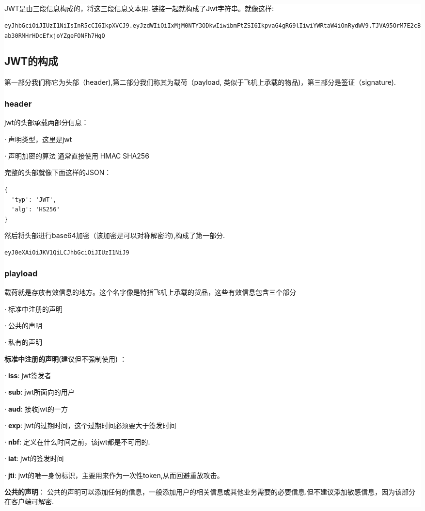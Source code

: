 JWT是由三段信息构成的，将这三段信息文本用`.`链接一起就构成了Jwt字符串。就像这样:

```
eyJhbGciOiJIUzI1NiIsInR5cCI6IkpXVCJ9.eyJzdWIiOiIxMjM0NTY3ODkwIiwibmFtZSI6IkpvaG4gRG9lIiwiYWRtaW4iOnRydWV9.TJVA95OrM7E2cBab30RMHrHDcEfxjoYZgeFONFh7HgQ
```

## JWT的构成

第一部分我们称它为头部（header),第二部分我们称其为载荷（payload, 类似于飞机上承载的物品)，第三部分是签证（signature).

### header

jwt的头部承载两部分信息：

·    声明类型，这里是jwt

·    声明加密的算法 通常直接使用 HMAC SHA256

完整的头部就像下面这样的JSON：

```
{
  'typ': 'JWT',
  'alg': 'HS256'
}
```

然后将头部进行base64加密（该加密是可以对称解密的),构成了第一部分.

```
eyJ0eXAiOiJKV1QiLCJhbGciOiJIUzI1NiJ9
```

### playload

载荷就是存放有效信息的地方。这个名字像是特指飞机上承载的货品，这些有效信息包含三个部分

·    标准中注册的声明

·    公共的声明

·    私有的声明

**标准中注册的声明**(建议但不强制使用) ：

·    **iss**: jwt签发者

·    **sub**: jwt所面向的用户

·    **aud**: 接收jwt的一方

·    **exp**: jwt的过期时间，这个过期时间必须要大于签发时间

·    **nbf**: 定义在什么时间之前，该jwt都是不可用的.

·    **iat**: jwt的签发时间

·    **jti**: jwt的唯一身份标识，主要用来作为一次性token,从而回避重放攻击。

**公共的声明**： 公共的声明可以添加任何的信息，一般添加用户的相关信息或其他业务需要的必要信息.但不建议添加敏感信息，因为该部分在客户端可解密.
